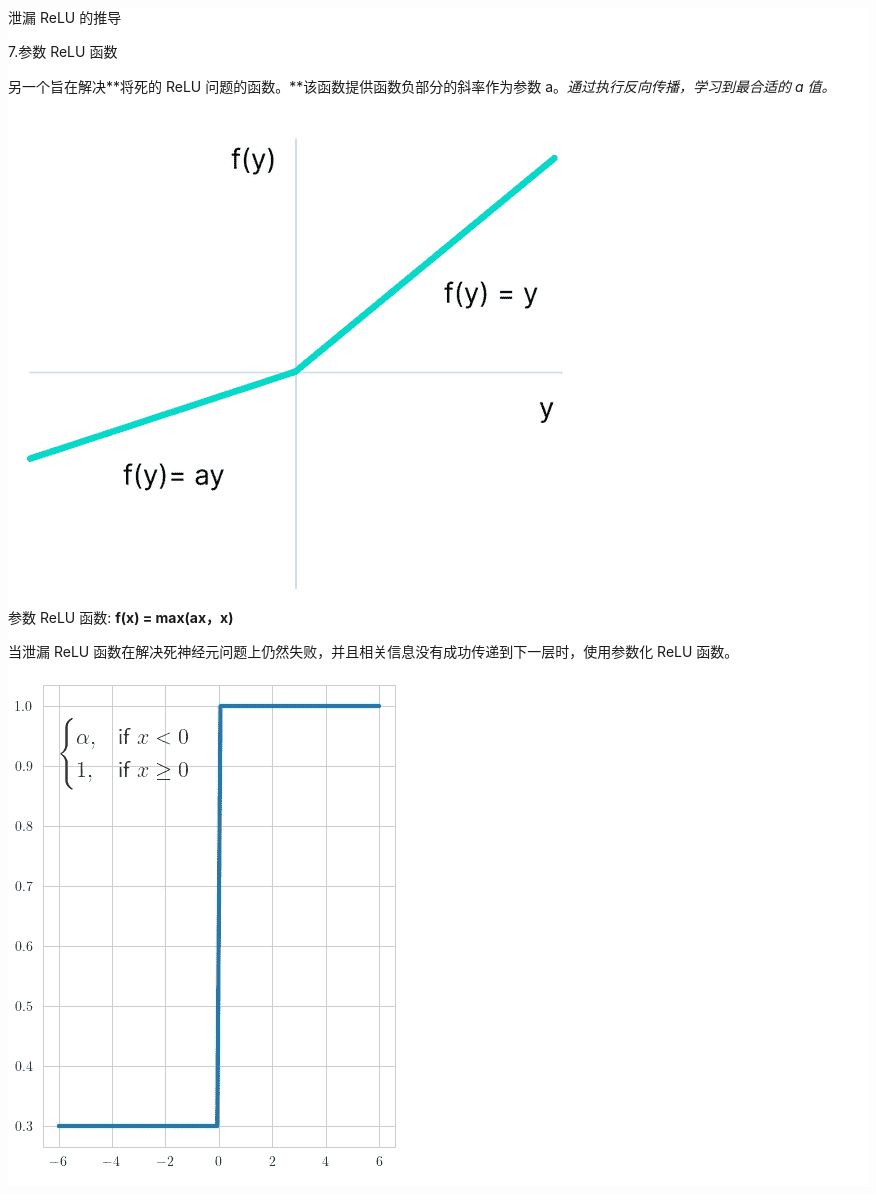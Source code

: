 泄漏 ReLU 的推导

7.参数 ReLU 函数

另一个旨在解决**将死的 ReLU 问题的函数。**该函数提供函数负部分的斜率作为参数 a。*通过执行反向传播，学习到最合适的 a 值。*

![](img/86107127af39345bb84ebf81da1e723c.png)

参数 ReLU 函数: **f(x) = max(ax，x)**

当泄漏 ReLU 函数在解决死神经元问题上仍然失败，并且相关信息没有成功传递到下一层时，使用参数化 ReLU 函数。

![](img/6dd2c2dd3818df639a8510f549edecfd.png)
